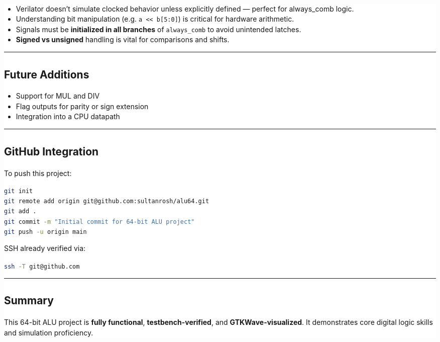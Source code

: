 - Verilator doesn’t simulate clocked behavior unless explicitly defined — perfect for always_comb logic.
- Understanding bit manipulation (e.g. `a << b[5:0]`) is critical for hardware arithmetic.
- Signals must be **initialized in all branches** of `always_comb` to avoid unintended latches.
- **Signed vs unsigned** handling is vital for comparisons and shifts.

---

## Future Additions

- Support for MUL and DIV
- Flag outputs for parity or sign extension
- Integration into a CPU datapath

---

## GitHub Integration

To push this project:

```bash
git init
git remote add origin git@github.com:sultanrosh/alu64.git
git add .
git commit -m "Initial commit for 64-bit ALU project"
git push -u origin main
```

SSH already verified via:
```bash
ssh -T git@github.com
```

---

## Summary

This 64-bit ALU project is **fully functional**, **testbench-verified**, and **GTKWave-visualized**. It demonstrates core digital logic skills and simulation proficiency.
